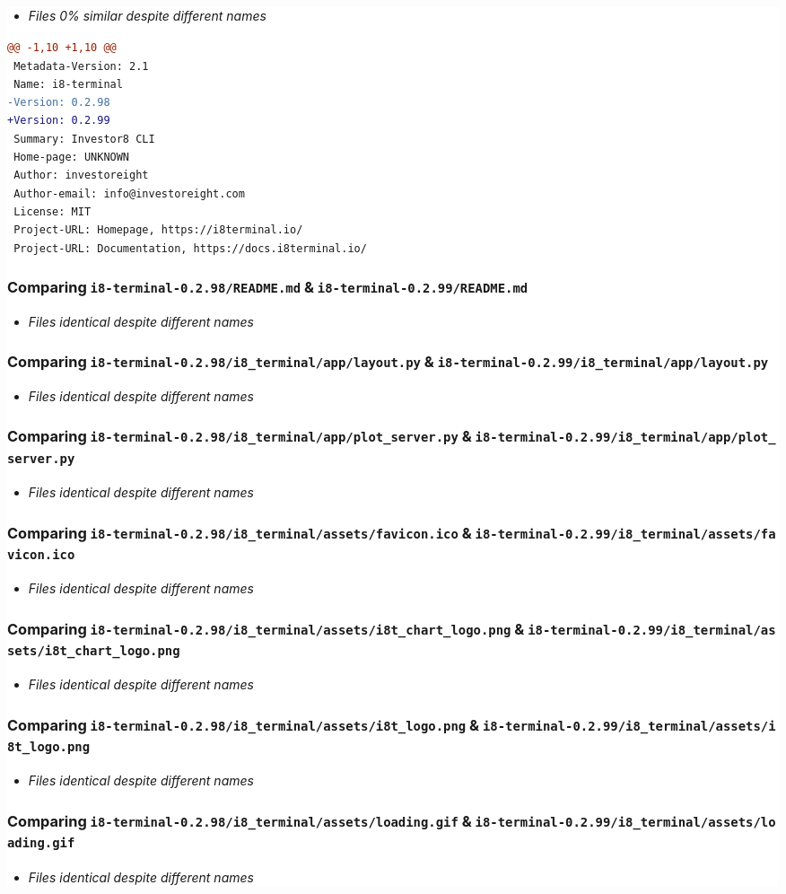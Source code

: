  * *Files 0% similar despite different names*

```diff
@@ -1,10 +1,10 @@
 Metadata-Version: 2.1
 Name: i8-terminal
-Version: 0.2.98
+Version: 0.2.99
 Summary: Investor8 CLI
 Home-page: UNKNOWN
 Author: investoreight
 Author-email: info@investoreight.com
 License: MIT
 Project-URL: Homepage, https://i8terminal.io/
 Project-URL: Documentation, https://docs.i8terminal.io/
```

### Comparing `i8-terminal-0.2.98/README.md` & `i8-terminal-0.2.99/README.md`

 * *Files identical despite different names*

### Comparing `i8-terminal-0.2.98/i8_terminal/app/layout.py` & `i8-terminal-0.2.99/i8_terminal/app/layout.py`

 * *Files identical despite different names*

### Comparing `i8-terminal-0.2.98/i8_terminal/app/plot_server.py` & `i8-terminal-0.2.99/i8_terminal/app/plot_server.py`

 * *Files identical despite different names*

### Comparing `i8-terminal-0.2.98/i8_terminal/assets/favicon.ico` & `i8-terminal-0.2.99/i8_terminal/assets/favicon.ico`

 * *Files identical despite different names*

### Comparing `i8-terminal-0.2.98/i8_terminal/assets/i8t_chart_logo.png` & `i8-terminal-0.2.99/i8_terminal/assets/i8t_chart_logo.png`

 * *Files identical despite different names*

### Comparing `i8-terminal-0.2.98/i8_terminal/assets/i8t_logo.png` & `i8-terminal-0.2.99/i8_terminal/assets/i8t_logo.png`

 * *Files identical despite different names*

### Comparing `i8-terminal-0.2.98/i8_terminal/assets/loading.gif` & `i8-terminal-0.2.99/i8_terminal/assets/loading.gif`

 * *Files identical despite different names*
